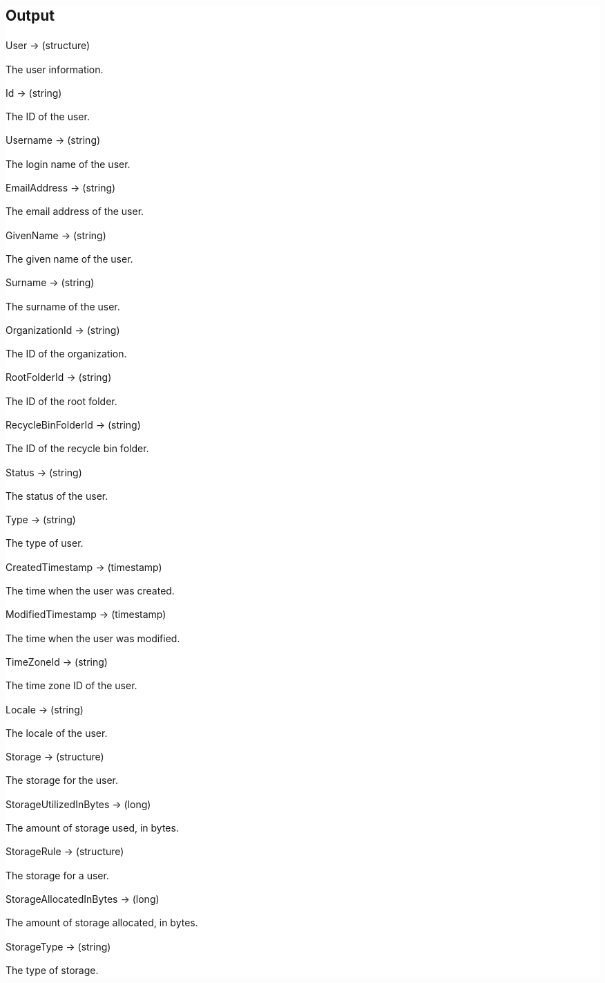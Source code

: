 ## Output

User -> (structure)

The user information.

Id -> (string)

The ID of the user.

Username -> (string)

The login name of the user.

EmailAddress -> (string)

The email address of the user.

GivenName -> (string)

The given name of the user.

Surname -> (string)

The surname of the user.

OrganizationId -> (string)

The ID of the organization.

RootFolderId -> (string)

The ID of the root folder.

RecycleBinFolderId -> (string)

The ID of the recycle bin folder.

Status -> (string)

The status of the user.

Type -> (string)

The type of user.

CreatedTimestamp -> (timestamp)

The time when the user was created.

ModifiedTimestamp -> (timestamp)

The time when the user was modified.

TimeZoneId -> (string)

The time zone ID of the user.

Locale -> (string)

The locale of the user.

Storage -> (structure)

The storage for the user.

StorageUtilizedInBytes -> (long)

The amount of storage used, in bytes.

StorageRule -> (structure)

The storage for a user.

StorageAllocatedInBytes -> (long)

The amount of storage allocated, in bytes.

StorageType -> (string)

The type of storage.